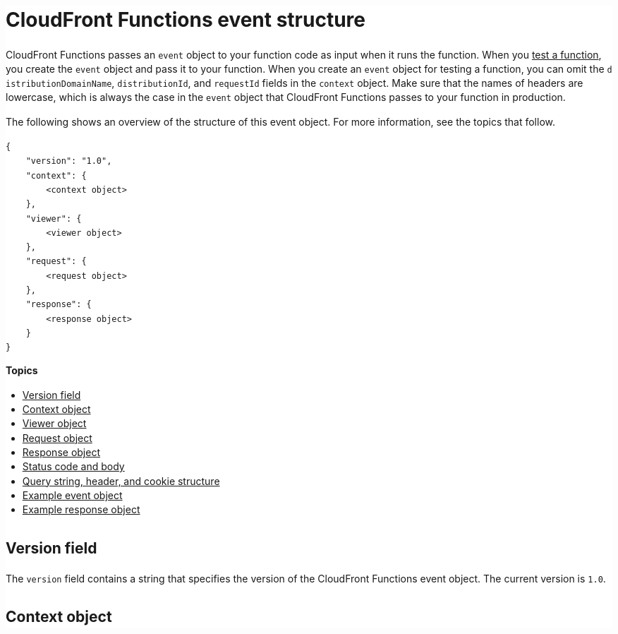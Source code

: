 # CloudFront Functions event structure<a name="functions-event-structure"></a>

CloudFront Functions passes an `event` object to your function code as input when it runs the function\. When you [test a function](test-function.md), you create the `event` object and pass it to your function\. When you create an `event` object for testing a function, you can omit the `distributionDomainName`, `distributionId`, and `requestId` fields in the `context` object\. Make sure that the names of headers are lowercase, which is always the case in the `event` object that CloudFront Functions passes to your function in production\.

The following shows an overview of the structure of this event object\. For more information, see the topics that follow\.

```
{
    "version": "1.0",
    "context": {
        <context object>
    },
    "viewer": {
        <viewer object>
    },
    "request": {
        <request object>
    },
    "response": {
        <response object>
    }
}
```

**Topics**
+ [Version field](#functions-event-structure-version)
+ [Context object](#functions-event-structure-context)
+ [Viewer object](#functions-event-structure-viewer)
+ [Request object](#functions-event-structure-request)
+ [Response object](#functions-event-structure-response)
+ [Status code and body](#functions-event-structure-status-body)
+ [Query string, header, and cookie structure](#functions-event-structure-query-header-cookie)
+ [Example event object](#functions-event-structure-example)
+ [Example response object](#functions-response-structure-example)

## Version field<a name="functions-event-structure-version"></a>

The `version` field contains a string that specifies the version of the CloudFront Functions event object\. The current version is `1.0`\.

## Context object<a name="functions-event-structure-context"></a>
